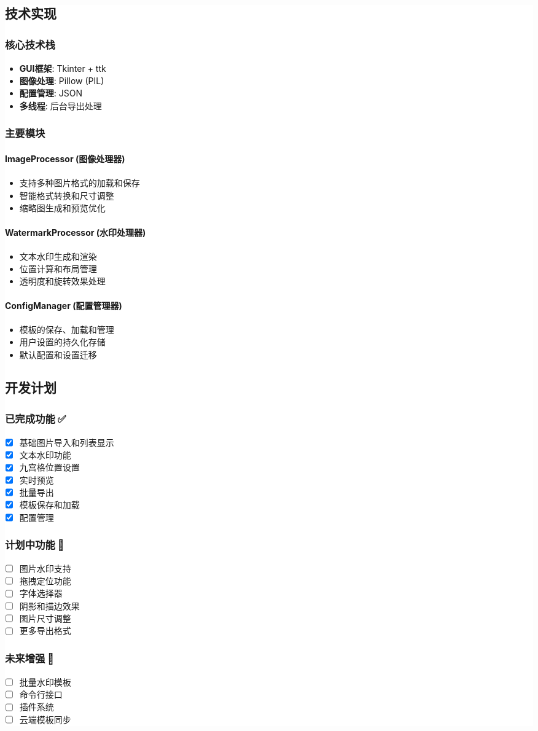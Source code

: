 ## 技术实现

### 核心技术栈
- **GUI框架**: Tkinter + ttk
- **图像处理**: Pillow (PIL)
- **配置管理**: JSON
- **多线程**: 后台导出处理

### 主要模块

#### ImageProcessor (图像处理器)
- 支持多种图片格式的加载和保存
- 智能格式转换和尺寸调整
- 缩略图生成和预览优化

#### WatermarkProcessor (水印处理器)
- 文本水印生成和渲染
- 位置计算和布局管理
- 透明度和旋转效果处理

#### ConfigManager (配置管理器)
- 模板的保存、加载和管理
- 用户设置的持久化存储
- 默认配置和设置迁移

## 开发计划

### 已完成功能 ✅
- [x] 基础图片导入和列表显示
- [x] 文本水印功能
- [x] 九宫格位置设置
- [x] 实时预览
- [x] 批量导出
- [x] 模板保存和加载
- [x] 配置管理

### 计划中功能 🚧
- [ ] 图片水印支持
- [ ] 拖拽定位功能
- [ ] 字体选择器
- [ ] 阴影和描边效果
- [ ] 图片尺寸调整
- [ ] 更多导出格式

### 未来增强 🔮
- [ ] 批量水印模板
- [ ] 命令行接口
- [ ] 插件系统
- [ ] 云端模板同步
